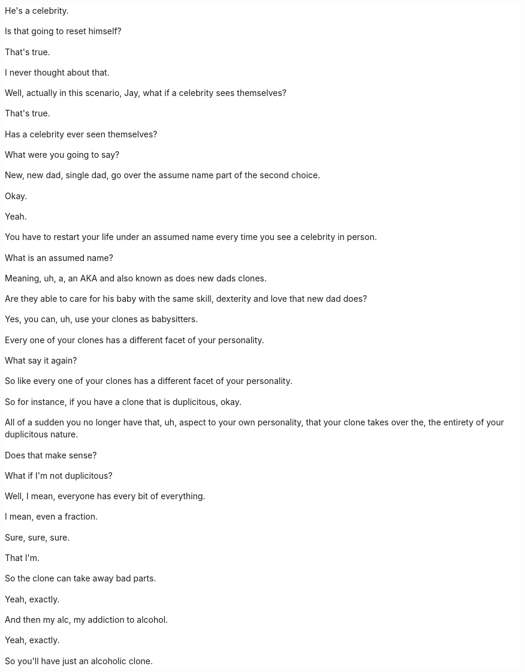 He's a celebrity.

Is that going to reset himself?

That's true.

I never thought about that.

Well, actually in this scenario, Jay, what if a celebrity sees themselves?

That's true.

Has a celebrity ever seen themselves?

What were you going to say?

New, new dad, single dad, go over the assume name part of the second choice.

Okay.

Yeah.

You have to restart your life under an assumed name every time you see a celebrity in person.

What is an assumed name?

Meaning, uh, a, an AKA and also known as does new dads clones.

Are they able to care for his baby with the same skill, dexterity and love that new dad does?

Yes, you can, uh, use your clones as babysitters.

Every one of your clones has a different facet of your personality.

What say it again?

So like every one of your clones has a different facet of your personality.

So for instance, if you have a clone that is duplicitous, okay.

All of a sudden you no longer have that, uh, aspect to your own personality, that your clone takes over the, the entirety of your duplicitous nature.

Does that make sense?

What if I'm not duplicitous?

Well, I mean, everyone has every bit of everything.

I mean, even a fraction.

Sure, sure, sure.

That I'm.

So the clone can take away bad parts.

Yeah, exactly.

And then my alc, my addiction to alcohol.

Yeah, exactly.

So you'll have just an alcoholic clone.
